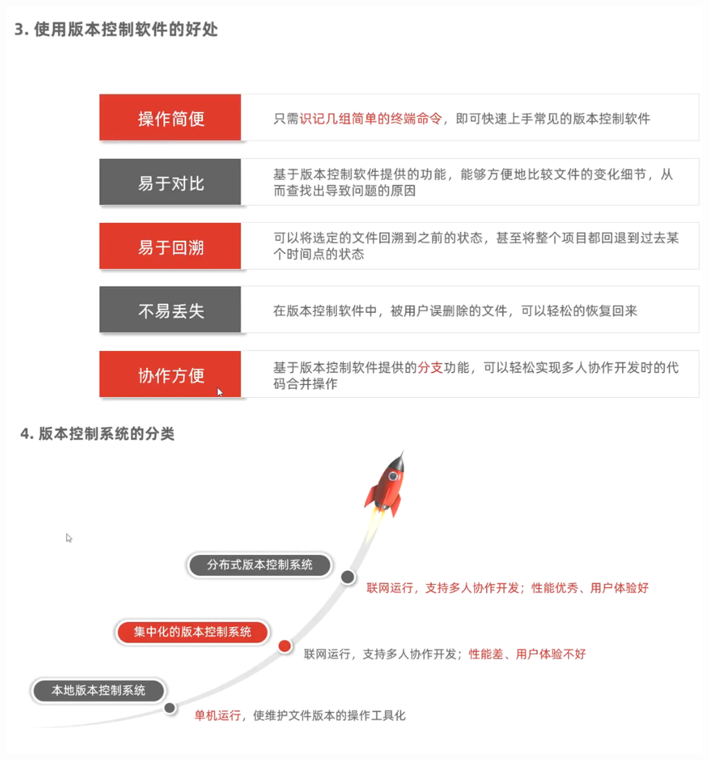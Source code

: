 

![image-20230720095954693](3_Git和github基本使用.assets/image-20230720095954693.png)

![image-20230720100110785](3_Git和github基本使用.assets/image-20230720100110785.png)
